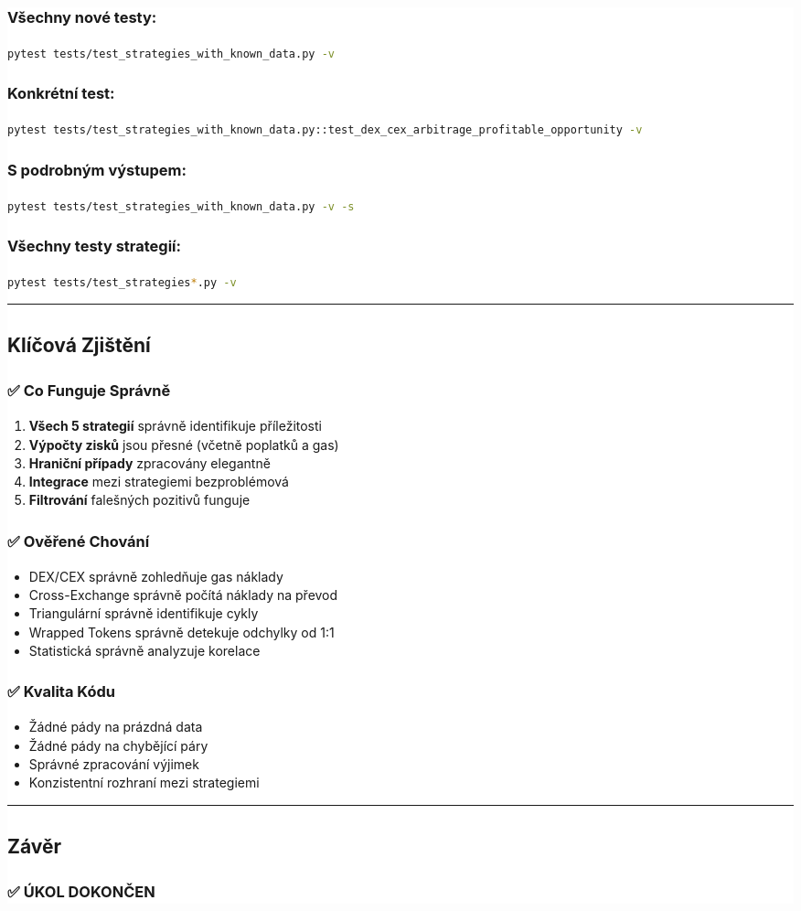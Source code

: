 ### Všechny nové testy:
```bash
pytest tests/test_strategies_with_known_data.py -v
```

### Konkrétní test:
```bash
pytest tests/test_strategies_with_known_data.py::test_dex_cex_arbitrage_profitable_opportunity -v
```

### S podrobným výstupem:
```bash
pytest tests/test_strategies_with_known_data.py -v -s
```

### Všechny testy strategií:
```bash
pytest tests/test_strategies*.py -v
```

---

## Klíčová Zjištění

### ✅ Co Funguje Správně
1. **Všech 5 strategií** správně identifikuje příležitosti
2. **Výpočty zisků** jsou přesné (včetně poplatků a gas)
3. **Hraniční případy** zpracovány elegantně
4. **Integrace** mezi strategiemi bezproblémová
5. **Filtrování** falešných pozitivů funguje

### ✅ Ověřené Chování
- DEX/CEX správně zohledňuje gas náklady
- Cross-Exchange správně počítá náklady na převod
- Triangulární správně identifikuje cykly
- Wrapped Tokens správně detekuje odchylky od 1:1
- Statistická správně analyzuje korelace

### ✅ Kvalita Kódu
- Žádné pády na prázdná data
- Žádné pády na chybějící páry
- Správné zpracování výjimek
- Konzistentní rozhraní mezi strategiemi

---

## Závěr

### ✅ ÚKOL DOKONČEN
